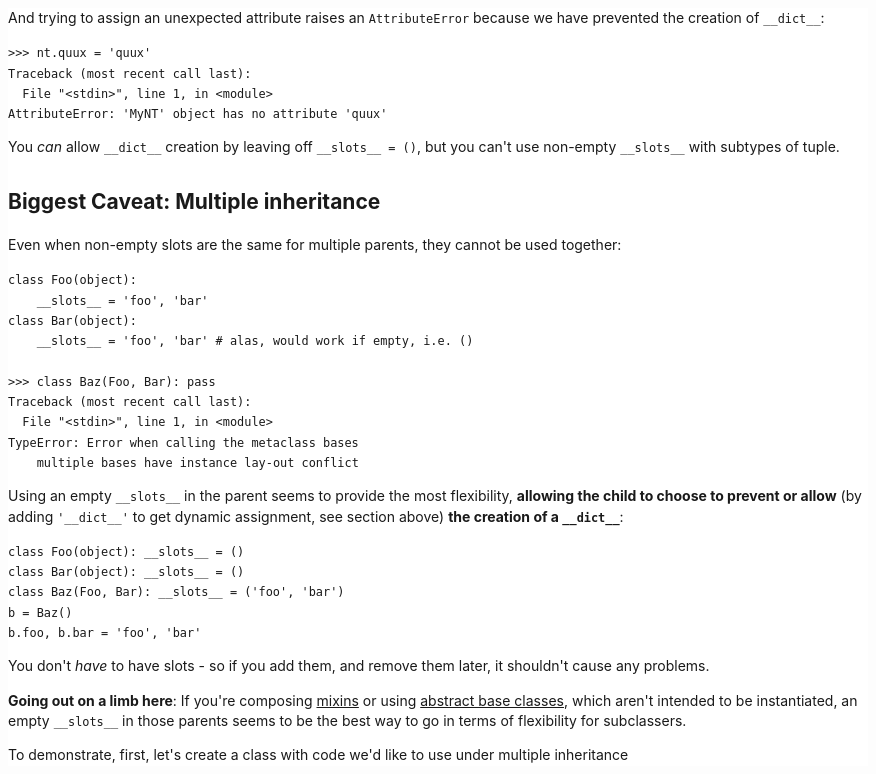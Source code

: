 And trying to assign an unexpected attribute raises an `AttributeError` because we have prevented the creation of `__dict__`:

```pyhthon
>>> nt.quux = 'quux'
Traceback (most recent call last):
  File "<stdin>", line 1, in <module>
AttributeError: 'MyNT' object has no attribute 'quux'

```

You *can* allow `__dict__` creation by leaving off `__slots__ = ()`, but you can't use non-empty `__slots__` with subtypes of tuple.

## Biggest Caveat: Multiple inheritance

Even when non-empty slots are the same for multiple parents, they cannot be used together:

```pyhthon
class Foo(object):
    __slots__ = 'foo', 'bar'
class Bar(object):
    __slots__ = 'foo', 'bar' # alas, would work if empty, i.e. ()

>>> class Baz(Foo, Bar): pass
Traceback (most recent call last):
  File "<stdin>", line 1, in <module>
TypeError: Error when calling the metaclass bases
    multiple bases have instance lay-out conflict

```

Using an empty `__slots__` in the parent seems to provide the most flexibility, **allowing the child to choose to prevent or allow** (by adding `'__dict__'` to get dynamic assignment, see section above) **the creation of a `__dict__`**:

```pyhthon
class Foo(object): __slots__ = ()
class Bar(object): __slots__ = ()
class Baz(Foo, Bar): __slots__ = ('foo', 'bar')
b = Baz()
b.foo, b.bar = 'foo', 'bar'

```

You don't *have* to have slots - so if you add them, and remove them later, it shouldn't cause any problems.

**Going out on a limb here**: If you're composing [mixins](https://stackoverflow.com/questions/860245/mixin-vs-inheritance/27907511#27907511) or using [abstract base classes](https://stackoverflow.com/questions/372042/difference-between-abstract-class-and-interface-in-python/31439126#31439126), which aren't intended to be instantiated, an empty `__slots__` in those parents seems to be the best way to go in terms of flexibility for subclassers.

To demonstrate, first, let's create a class with code we'd like to use under multiple inheritance

